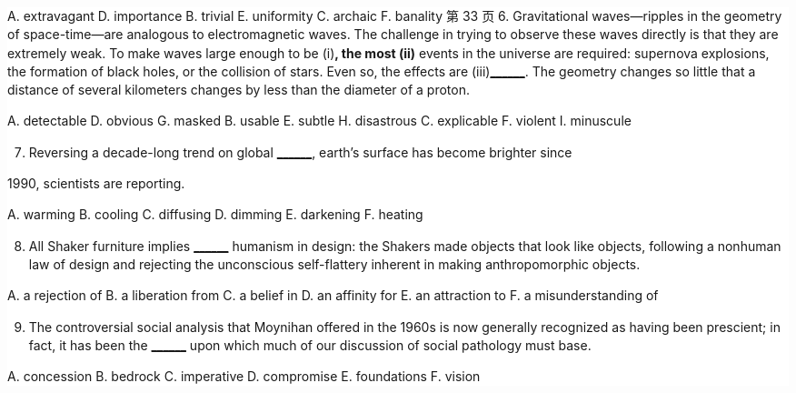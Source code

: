 A. extravagant
D. importance
B. trivial
E. uniformity
C. archaic
F. banality
第 33 页
6. Gravitational waves—ripples in the geometry of space-time—are analogous to electromagnetic waves. The challenge in trying to observe these waves directly is that they are extremely weak. To make waves large enough to be (i)<u>______</u>, the most (ii)<u>______</u> events in the universe are required: supernova explosions, the formation of black holes, or the collision of stars. Even so, the effects are (iii)<u>______</u>. The geometry changes so little that a distance of several kilometers changes by less than the diameter of a proton.

A. detectable
D. obvious
G. masked
B. usable
E. subtle
H. disastrous
C. explicable
F. violent
I. minuscule

7. Reversing a decade-long trend on global <u>______</u>, earth’s surface has become brighter since

1990, scientists are reporting.

A. warming
B. cooling
C. diffusing
D. dimming
E. darkening
F. heating

8. All Shaker furniture implies <u>______</u> humanism in design: the Shakers made objects that look like objects, following a nonhuman law of design and rejecting the unconscious self-flattery inherent in making anthropomorphic objects.

A. a rejection of
B. a liberation from
C. a belief in
D. an affinity for
E. an attraction to
F. a misunderstanding of

9. The controversial social analysis that Moynihan offered in the 1960s is now generally recognized as having been prescient; in fact, it has been the <u>______</u> upon which much of our discussion of social pathology must base.

A. concession
B. bedrock
C. imperative
D. compromise
E. foundations
F. vision
